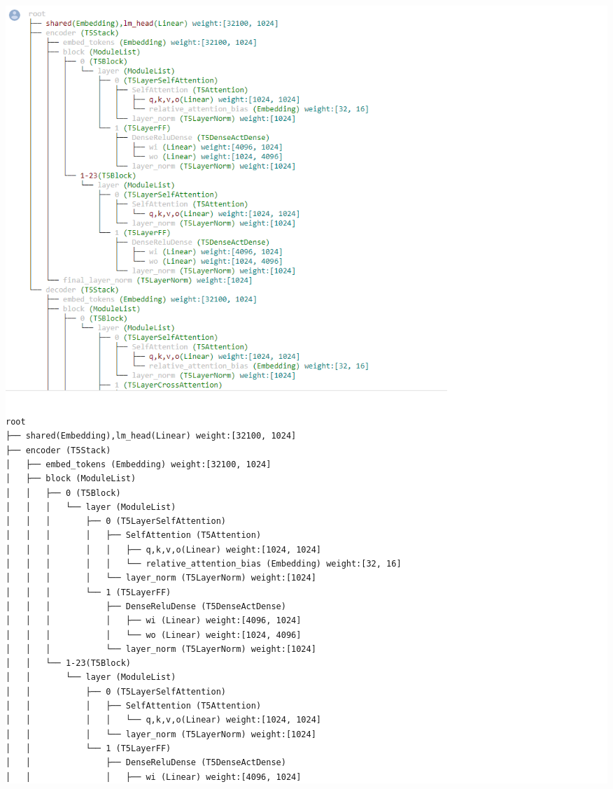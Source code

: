 <img src="Prompt-learning & Delta Tuning.assets/1368d9f5776f4f7c8b40c9dc0707e169.png" alt="在这里插入图片描述" style="zoom:80%;" />

```
root
├── shared(Embedding),lm_head(Linear) weight:[32100, 1024]
├── encoder (T5Stack)
│   ├── embed_tokens (Embedding) weight:[32100, 1024]
│   ├── block (ModuleList)
│   │   ├── 0 (T5Block)
│   │   │   └── layer (ModuleList)
│   │   │       ├── 0 (T5LayerSelfAttention)
│   │   │       │   ├── SelfAttention (T5Attention)
│   │   │       │   │   ├── q,k,v,o(Linear) weight:[1024, 1024]
│   │   │       │   │   └── relative_attention_bias (Embedding) weight:[32, 16]
│   │   │       │   └── layer_norm (T5LayerNorm) weight:[1024]
│   │   │       └── 1 (T5LayerFF)
│   │   │           ├── DenseReluDense (T5DenseActDense)
│   │   │           │   ├── wi (Linear) weight:[4096, 1024]
│   │   │           │   └── wo (Linear) weight:[1024, 4096]
│   │   │           └── layer_norm (T5LayerNorm) weight:[1024]
│   │   └── 1-23(T5Block)
│   │       └── layer (ModuleList)
│   │           ├── 0 (T5LayerSelfAttention)
│   │           │   ├── SelfAttention (T5Attention)
│   │           │   │   └── q,k,v,o(Linear) weight:[1024, 1024]
│   │           │   └── layer_norm (T5LayerNorm) weight:[1024]
│   │           └── 1 (T5LayerFF)
│   │               ├── DenseReluDense (T5DenseActDense)
│   │               │   ├── wi (Linear) weight:[4096, 1024]
```